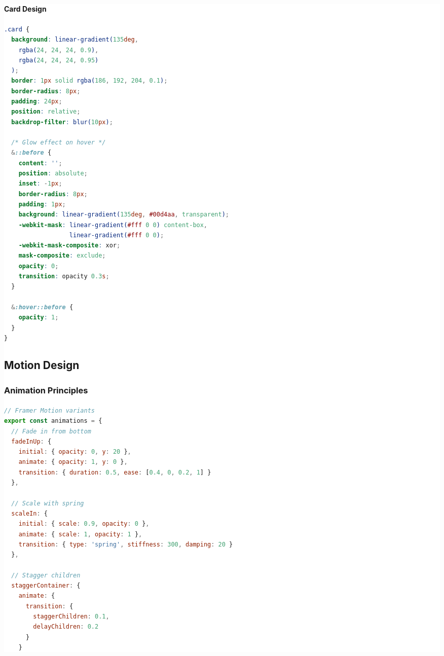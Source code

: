#### Card Design
```scss
.card {
  background: linear-gradient(135deg,
    rgba(24, 24, 24, 0.9),
    rgba(24, 24, 24, 0.95)
  );
  border: 1px solid rgba(186, 192, 204, 0.1);
  border-radius: 8px;
  padding: 24px;
  position: relative;
  backdrop-filter: blur(10px);

  /* Glow effect on hover */
  &::before {
    content: '';
    position: absolute;
    inset: -1px;
    border-radius: 8px;
    padding: 1px;
    background: linear-gradient(135deg, #00d4aa, transparent);
    -webkit-mask: linear-gradient(#fff 0 0) content-box,
                  linear-gradient(#fff 0 0);
    -webkit-mask-composite: xor;
    mask-composite: exclude;
    opacity: 0;
    transition: opacity 0.3s;
  }

  &:hover::before {
    opacity: 1;
  }
}
```

## Motion Design

### Animation Principles
```javascript
// Framer Motion variants
export const animations = {
  // Fade in from bottom
  fadeInUp: {
    initial: { opacity: 0, y: 20 },
    animate: { opacity: 1, y: 0 },
    transition: { duration: 0.5, ease: [0.4, 0, 0.2, 1] }
  },

  // Scale with spring
  scaleIn: {
    initial: { scale: 0.9, opacity: 0 },
    animate: { scale: 1, opacity: 1 },
    transition: { type: 'spring', stiffness: 300, damping: 20 }
  },

  // Stagger children
  staggerContainer: {
    animate: {
      transition: {
        staggerChildren: 0.1,
        delayChildren: 0.2
      }
    }
```